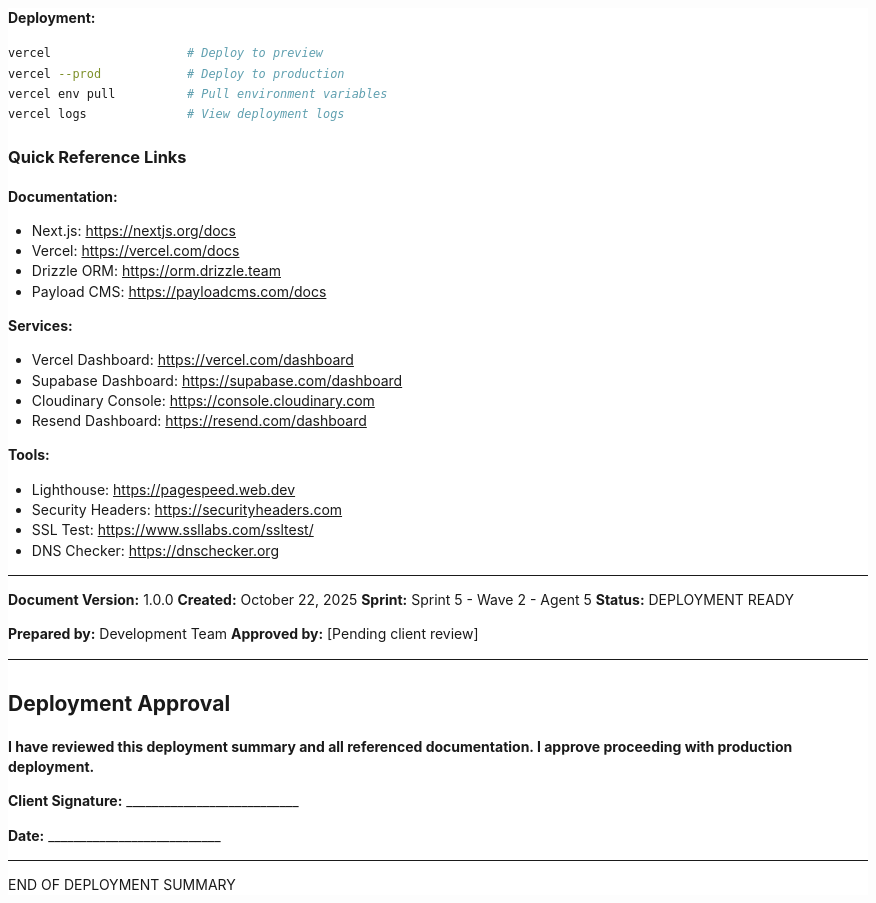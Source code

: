 **Deployment:**
```bash
vercel                   # Deploy to preview
vercel --prod            # Deploy to production
vercel env pull          # Pull environment variables
vercel logs              # View deployment logs
```

### Quick Reference Links

**Documentation:**
- Next.js: https://nextjs.org/docs
- Vercel: https://vercel.com/docs
- Drizzle ORM: https://orm.drizzle.team
- Payload CMS: https://payloadcms.com/docs

**Services:**
- Vercel Dashboard: https://vercel.com/dashboard
- Supabase Dashboard: https://supabase.com/dashboard
- Cloudinary Console: https://console.cloudinary.com
- Resend Dashboard: https://resend.com/dashboard

**Tools:**
- Lighthouse: https://pagespeed.web.dev
- Security Headers: https://securityheaders.com
- SSL Test: https://www.ssllabs.com/ssltest/
- DNS Checker: https://dnschecker.org

---

**Document Version:** 1.0.0
**Created:** October 22, 2025
**Sprint:** Sprint 5 - Wave 2 - Agent 5
**Status:** DEPLOYMENT READY

**Prepared by:** Development Team
**Approved by:** [Pending client review]

---

## Deployment Approval

**I have reviewed this deployment summary and all referenced documentation. I approve proceeding with production deployment.**

**Client Signature:** ___________________________

**Date:** ___________________________

---

END OF DEPLOYMENT SUMMARY
